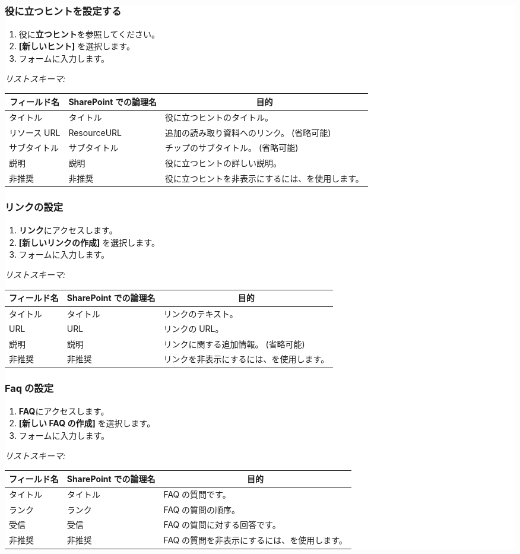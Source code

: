 ### <a name="set-up-helpful-tips"></a>役に立つヒントを設定する

1. 役に**立つヒント**を参照してください。
1. **[新しいヒント]** を選択します。
1. フォームに入力します。

*リストスキーマ:*

| **フィールド名** | **SharePoint での論理名** | **目的** |
|-|-|-|
| タイトル | タイトル | 役に立つヒントのタイトル。 |
| リソース URL | ResourceURL | 追加の読み取り資料へのリンク。 (省略可能) |
| サブタイトル | サブタイトル | チップのサブタイトル。 (省略可能) |
| 説明 | 説明 | 役に立つヒントの詳しい説明。 |
| 非推奨 | 非推奨 | 役に立つヒントを非表示にするには、を使用します。 |

### <a name="set-up-links"></a>リンクの設定

1. **リンク**にアクセスします。
1. **[新しいリンクの作成]** を選択します。
1. フォームに入力します。

*リストスキーマ:*

| **フィールド名** | **SharePoint での論理名** | **目的** |
|-|-|-|
| タイトル | タイトル | リンクのテキスト。 |
| URL | URL | リンクの URL。 |
| 説明 | 説明 | リンクに関する追加情報。 (省略可能) |
| 非推奨 | 非推奨 | リンクを非表示にするには、を使用します。 |

### <a name="set-up-faqs"></a>Faq の設定

1. **FAQ**にアクセスします。
1. **[新しい FAQ の作成]** を選択します。
1. フォームに入力します。

*リストスキーマ:*

| **フィールド名** | **SharePoint での論理名** | **目的** |
|-|-|-|
| タイトル | タイトル | FAQ の質問です。 |
| ランク | ランク | FAQ の質問の順序。 |
| 受信 | 受信 | FAQ の質問に対する回答です。 |
| 非推奨 | 非推奨 | FAQ の質問を非表示にするには、を使用します。 |
